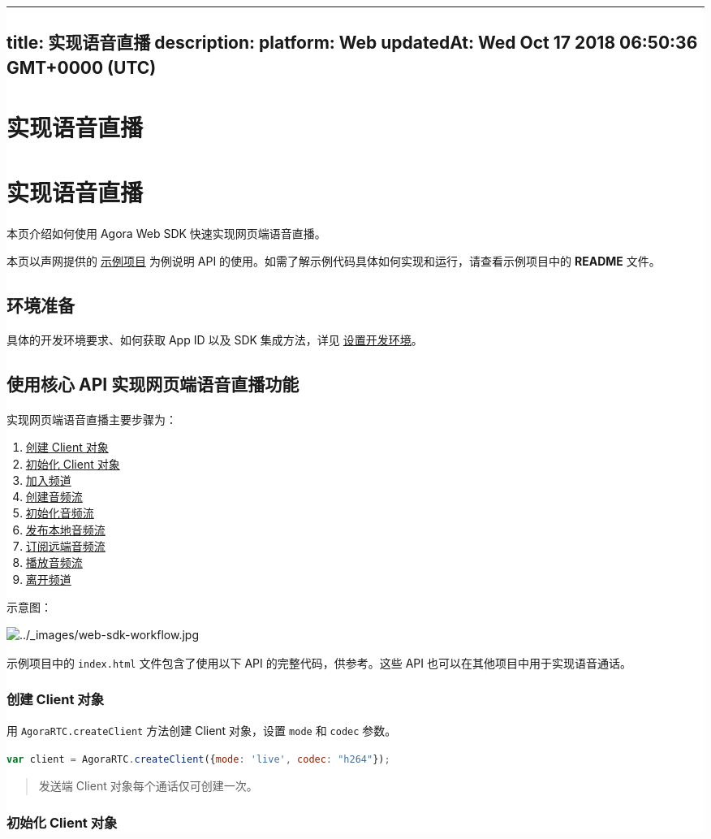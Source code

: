
---
title: 实现语音直播
description: 
platform: Web
updatedAt: Wed Oct 17 2018 06:50:36 GMT+0000 (UTC)
---
# 实现语音直播
# 实现语音直播

本页介绍如何使用 Agora Web SDK 快速实现网页端语音直播。

本页以声网提供的 [示例项目](https://github.com/AgoraIO/Basic-Video-Call/tree/master/One-to-One-Video/Agora-Web-Tutorial-1to1) 为例说明 API 的使用。如需了解示例代码具体如何实现和运行，请查看示例项目中的 **README** 文件。

## 环境准备

具体的开发环境要求、如何获取 App ID 以及 SDK 集成方法，详见 [设置开发环境](../../cn/Quickstart%20Guide/web_prepare.md)。

## 使用核心 API 实现网页端语音直播功能

实现网页端语音直播主要步骤为：

1. [创建 Client 对象](#createClient)
2. [初始化 Client 对象](#initClient)
3. [加入频道](#join)
4. [创建音频流](#createStream)
5. [初始化音频流](#initStream)
6. [发布本地音频流](#pub)
7. [订阅远端音频流](#sub)
8. [播放音频流](#play)
9. [离开频道](#leave)

示意图：

<img alt="../_images/web-sdk-workflow.jpg" src="https://web-cdn.agora.io/docs-files/cn/web-sdk-workflow.jpg" style="width: 431.2px; height: 423.5px;"/>

示例项目中的 `index.html` 文件包含了使用以下 API 的完整代码，供参考。这些 API 也可以在其他项目中用于实现语音通话。

### <a name = "createClient"></a>创建 Client 对象

用 `AgoraRTC.createClient` 方法创建 Client 对象，设置 `mode` 和 `codec` 参数。

```javascript
var client = AgoraRTC.createClient({mode: 'live', codec: "h264"});
```

> 发送端 Client 对象每个通话仅可创建一次。

### <a name = "initClient"></a>初始化 Client 对象
